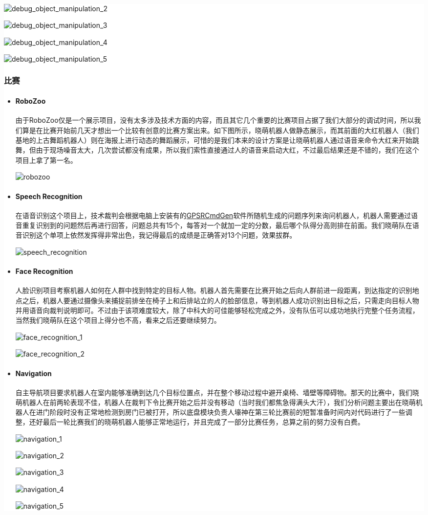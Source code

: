   ![debug_object_manipulation_2](../../../../../images/guiyang/debug/debug_object_manipulation_2.jpg)

  ![debug_object_manipulation_3](../../../../../images/guiyang/debug/debug_object_manipulation_3.jpg)

  ![debug_object_manipulation_4](../../../../../images/guiyang/debug/debug_object_manipulation_4.jpg)

  ![debug_object_manipulation_5](../../../../../images/guiyang/debug/debug_object_manipulation_5.jpg)

### 比赛

- #### RoboZoo

  由于RoboZoo仅是一个展示项目，没有太多涉及技术方面的内容，而且其它几个重要的比赛项目占据了我们大部分的调试时间，所以我们算是在比赛开始前几天才想出一个比较有创意的比赛方案出来。如下图所示，晓萌机器人做静态展示，而其前面的大红机器人（我们基地的上古舞蹈机器人）则在海报上进行动态的舞蹈展示，可惜的是我们本来的设计方案是让晓萌机器人通过语音来命令大红来开始跳舞，但由于现场噪音太大，几次尝试都没有成果，所以我们索性直接通过人的语音来启动大红，不过最后结果还是不错的，我们在这个项目上拿了第一名。

  ![robozoo](../../../../../images/guiyang/competition/robozoo/robozoo.jpg)

- #### Speech Recognition

  在语音识别这个项目上，技术裁判会根据电脑上安装有的[GPSRCmdGen](https://github.com/kyordhel/GPSRCmdGen)软件所随机生成的问题序列来询问机器人，机器人需要通过语音重复识别到的问题然后再进行回答，问题总共有15个，每答对一个就加一定的分数，最后哪个队得分高则排在前面。我们晓萌队在语音识别这个单项上依然发挥得非常出色，我记得最后的成绩是正确答对13个问题，效果拔群。

  ![speech_recognition](../../../../../images/guiyang/competition/speech_recognition/speech_recognition.jpg)

- #### Face Recognition

  人脸识别项目考察机器人如何在人群中找到特定的目标人物。机器人首先需要在比赛开始之后向人群前进一段距离，到达指定的识别地点之后，机器人要通过摄像头来捕捉前排坐在椅子上和后排站立的人的脸部信息，等到机器人成功识别出目标之后，只需走向目标人物并用语音向裁判说明即可。不过由于该项难度较大，除了中科大的可佳能够轻松完成之外，没有队伍可以成功地执行完整个任务流程，当然我们晓萌队在这个项目上得分也不高，看来之后还要继续努力。

  ![face_recognition_1](../../../../../images/guiyang/competition/face_recognition/face_recognition_1.jpg)

  ![face_recognition_2](../../../../../images/guiyang/competition/face_recognition/face_recognition_2.jpg)

- #### Navigation

  自主导航项目要求机器人在室内能够准确到达几个目标位置点，并在整个移动过程中避开桌椅、墙壁等障碍物。那天的比赛中，我们晓萌机器人在前两轮表现不佳，机器人在裁判下令比赛开始之后并没有移动（当时我们都焦急得满头大汗），我们分析问题主要出在晓萌机器人在进门阶段时没有正常地检测到房门已被打开，所以底盘模块负责人壕神在第三轮比赛前的短暂准备时间内对代码进行了一些调整，还好最后一轮比赛我们的晓萌机器人能够正常地运行，并且完成了一部分比赛任务，总算之前的努力没有白费。

  ![navigation_1](../../../../../images/guiyang/competition/navigation/navigation_1.jpg)

  ![navigation_2](../../../../../images/guiyang/competition/navigation/navigation_2.jpg)

  ![navigation_3](../../../../../images/guiyang/competition/navigation/navigation_3.jpg)

  ![navigation_4](../../../../../images/guiyang/competition/navigation/navigation_4.jpg)

  ![navigation_5](../../../../../images/guiyang/competition/navigation/navigation_5.jpg)
